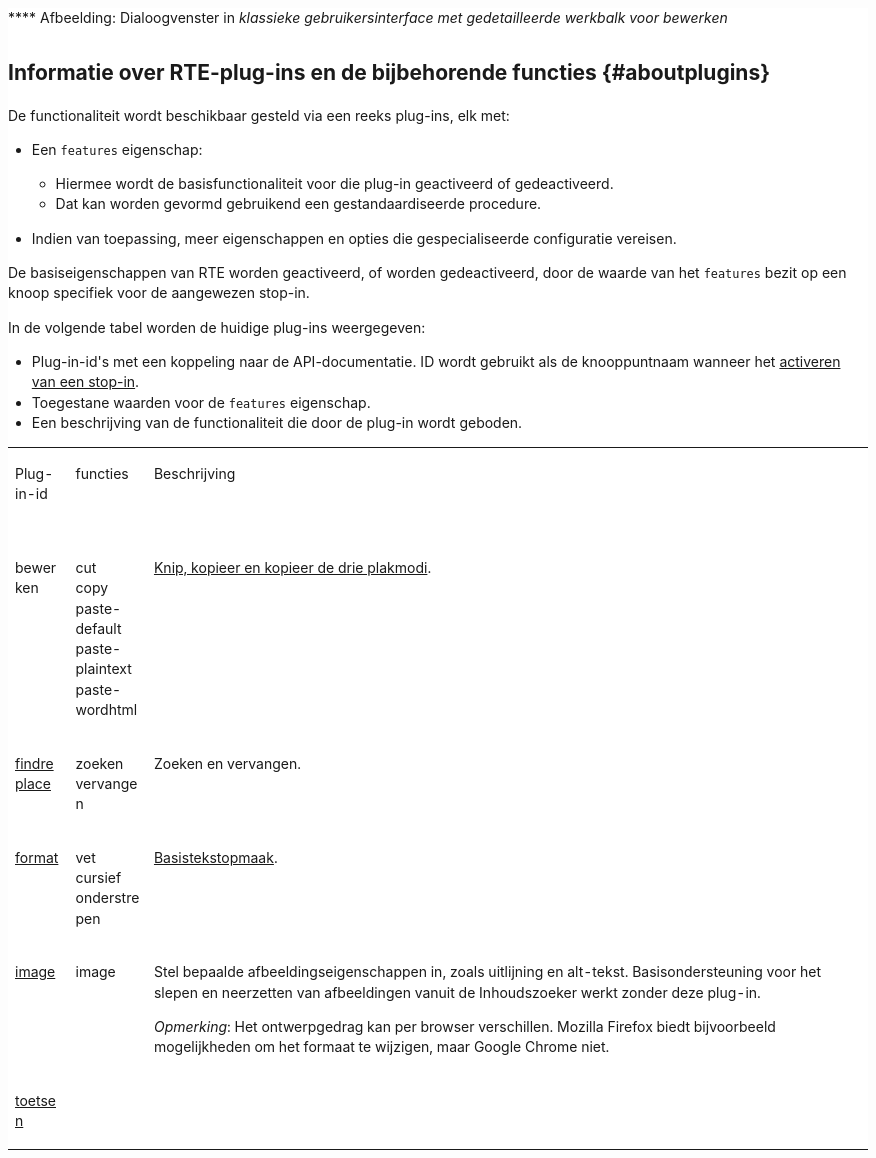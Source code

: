 **** Afbeelding: Dialoogvenster in *klassieke gebruikersinterface met gedetailleerde werkbalk voor bewerken*

## Informatie over RTE-plug-ins en de bijbehorende functies {#aboutplugins}

De functionaliteit wordt beschikbaar gesteld via een reeks plug-ins, elk met:

* Een `features` eigenschap:

   * Hiermee wordt de basisfunctionaliteit voor die plug-in geactiveerd of gedeactiveerd.
   * Dat kan worden gevormd gebruikend een gestandaardiseerde procedure.

* Indien van toepassing, meer eigenschappen en opties die gespecialiseerde configuratie vereisen.

De basiseigenschappen van RTE worden geactiveerd, of worden gedeactiveerd, door de waarde van het `features` bezit op een knoop specifiek voor de aangewezen stop-in.

In de volgende tabel worden de huidige plug-ins weergegeven:

* Plug-in-id&#39;s met een koppeling naar de API-documentatie. ID wordt gebruikt als de knooppuntnaam wanneer het [activeren van een stop-in](/help/sites-administering/configure-rich-text-editor-plug-ins.md#activateplugin).
* Toegestane waarden voor de `features` eigenschap.
* Een beschrijving van de functionaliteit die door de plug-in wordt geboden.

<table> 
 <tbody> 
  <tr> 
   <td><p>Plug-in-id<br /><br /> </p> </td> 
   <td><p>functies<br /><br /> </p> </td> 
   <td><p>Beschrijving<br /> <br /> </p> </td> 
  </tr> 
  <tr> 
   <td><p>bewerken</p> </td> 
   <td><p>cut<br /> copy<br /> paste-default<br /> paste-plaintext<br /> paste-wordhtml</p> </td> 
   <td><p><a href="/help/sites-administering/configure-rich-text-editor-plug-ins.md#textstyles" target="_blank">Knip, kopieer en kopieer de drie plakmodi</a>.</p> </td> 
  </tr> 
  <tr> 
   <td><p><a href="https://helpx.adobe.com/experience-manager/6-4/sites/developing/using/reference-materials/widgets-api/index.html?class=CQ.form.rte.plugins.FindReplacePlugin">findreplace</a></p> </td> 
   <td><p>zoeken<br /> vervangen</p> </td> 
   <td><p>Zoeken en vervangen.</p> </td> 
  </tr> 
  <tr> 
   <td><p><a href="https://helpx.adobe.com/experience-manager/6-4/sites/developing/using/reference-materials/widgets-api/index.html?class=CQ.form.rte.plugins.FormatPlugin">format</a></p> </td> 
   <td><p>vet<br /> cursief<br /> onderstrepen</p> </td> 
   <td><p><a href="/help/sites-administering/configure-rich-text-editor-plug-ins.md#textstyles" target="_blank">Basistekstopmaak</a>.</p> </td> 
  </tr> 
  <tr> 
   <td><p><a href="https://helpx.adobe.com/experience-manager/6-4/sites/developing/using/reference-materials/widgets-api/index.html?class=CQ.form.rte.plugins.ImagePlugin">image</a></p> </td> 
   <td><p>image</p> </td> 
   <td><p>Stel bepaalde afbeeldingseigenschappen in, zoals uitlijning en alt-tekst. Basisondersteuning voor het slepen en neerzetten van afbeeldingen vanuit de Inhoudszoeker werkt zonder deze plug-in.</p> <p><em>Opmerking</em>: Het ontwerpgedrag kan per browser verschillen. Mozilla Firefox biedt bijvoorbeeld mogelijkheden om het formaat te wijzigen, maar Google Chrome niet.</p> </td> 
  </tr> 
  <tr> 
   <td><p><a href="https://helpx.adobe.com/experience-manager/6-4/sites/developing/using/reference-materials/widgets-api/index.html?class=CQ.form.rte.plugins.KeyPlugin">toetsen</a></p> </td> 
   <td><p> </p> </td> 